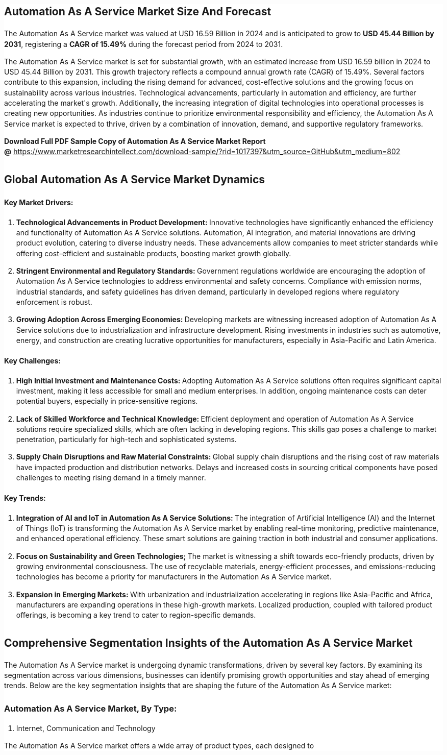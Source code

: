 <h2>Automation As A Service Market Size And Forecast</h2><p>The Automation As A Service market was valued at USD 16.59 Billion in 2024 and is anticipated to grow to <strong>USD 45.44 Billion by 2031</strong>, registering a <strong>CAGR of 15.49%</strong> during the forecast period from 2024 to 2031.</p><p>The Automation As A Service market is set for substantial growth, with an estimated increase from USD 16.59 billion in 2024 to USD 45.44 Billion by 2031. This growth trajectory reflects a compound annual growth rate (CAGR) of 15.49%. Several factors contribute to this expansion, including the rising demand for advanced, cost-effective solutions and the growing focus on sustainability across various industries. Technological advancements, particularly in automation and efficiency, are further accelerating the market's growth. Additionally, the increasing integration of digital technologies into operational processes is creating new opportunities. As industries continue to prioritize environmental responsibility and efficiency, the Automation As A Service market is expected to thrive, driven by a combination of innovation, demand, and supportive regulatory frameworks.</p><p><strong>Download Full PDF Sample Copy of Automation As A Service Market Report @</strong>&nbsp;<a href="https://www.marketresearchintellect.com/download-sample/?rid=1017397&amp;utm_source=GitHub&amp;utm_medium=802">https://www.marketresearchintellect.com/download-sample/?rid=1017397&amp;utm_source=GitHub&amp;utm_medium=802</a></p><h2>Global Automation As A Service Market Dynamics</h2><h4><strong>Key Market Drivers:</strong></h4><ol><li><p><strong>Technological Advancements in Product Development:&nbsp;</strong>Innovative technologies have significantly enhanced the efficiency and functionality of Automation As A Service solutions. Automation, AI integration, and material innovations are driving product evolution, catering to diverse industry needs. These advancements allow companies to meet stricter standards while offering cost-efficient and sustainable products, boosting market growth globally.</p></li><li><p><strong>Stringent Environmental and Regulatory Standards:&nbsp;</strong>Government regulations worldwide are encouraging the adoption of Automation As A Service technologies to address environmental and safety concerns. Compliance with emission norms, industrial standards, and safety guidelines has driven demand, particularly in developed regions where regulatory enforcement is robust.</p></li><li><p><strong>Growing Adoption Across Emerging Economies:&nbsp;</strong>Developing markets are witnessing increased adoption of Automation As A Service solutions due to industrialization and infrastructure development. Rising investments in industries such as automotive, energy, and construction are creating lucrative opportunities for manufacturers, especially in Asia-Pacific and Latin America.</p></li></ol><h4><strong>Key Challenges:</strong></h4><ol><li><p><strong>High Initial Investment and Maintenance Costs:&nbsp;</strong>Adopting Automation As A Service solutions often requires significant capital investment, making it less accessible for small and medium enterprises. In addition, ongoing maintenance costs can deter potential buyers, especially in price-sensitive regions.</p></li><li><p><strong>Lack of Skilled Workforce and Technical Knowledge:&nbsp;</strong>Efficient deployment and operation of Automation As A Service solutions require specialized skills, which are often lacking in developing regions. This skills gap poses a challenge to market penetration, particularly for high-tech and sophisticated systems.</p></li><li><p><strong>Supply Chain Disruptions and Raw Material Constraints:&nbsp;</strong>Global supply chain disruptions and the rising cost of raw materials have impacted production and distribution networks. Delays and increased costs in sourcing critical components have posed challenges to meeting rising demand in a timely manner.</p></li></ol><h4><strong>Key Trends:</strong></h4><ol><li><p><strong>Integration of AI and IoT in Automation As A Service Solutions:&nbsp;</strong>The integration of Artificial Intelligence (AI) and the Internet of Things (IoT) is transforming the Automation As A Service market by enabling real-time monitoring, predictive maintenance, and enhanced operational efficiency. These smart solutions are gaining traction in both industrial and consumer applications.</p></li><li><p><strong>Focus on Sustainability and Green Technologies;&nbsp;</strong>The market is witnessing a shift towards eco-friendly products, driven by growing environmental consciousness. The use of recyclable materials, energy-efficient processes, and emissions-reducing technologies has become a priority for manufacturers in the Automation As A Service market.</p></li><li><p><strong>Expansion in Emerging Markets:&nbsp;</strong>With urbanization and industrialization accelerating in regions like Asia-Pacific and Africa, manufacturers are expanding operations in these high-growth markets. Localized production, coupled with tailored product offerings, is becoming a key trend to cater to region-specific demands.</p></li></ol><div class="article-main__content" data-test-id="publishing-text-block"><h2>Comprehensive Segmentation Insights of the Automation As A Service Market</h2><p>The Automation As A Service market is undergoing dynamic transformations, driven by several key factors. By examining its segmentation across various dimensions, businesses can identify promising growth opportunities and stay ahead of emerging trends. Below are the key segmentation insights that are shaping the future of the Automation As A Service market:</p><h3><strong>Automation As A Service Market, By Type:<br /></strong></h3><ol><li>Internet, Communication and Technology</li></ol><p>The Automation As A Service market offers a wide array of product types, each designed to